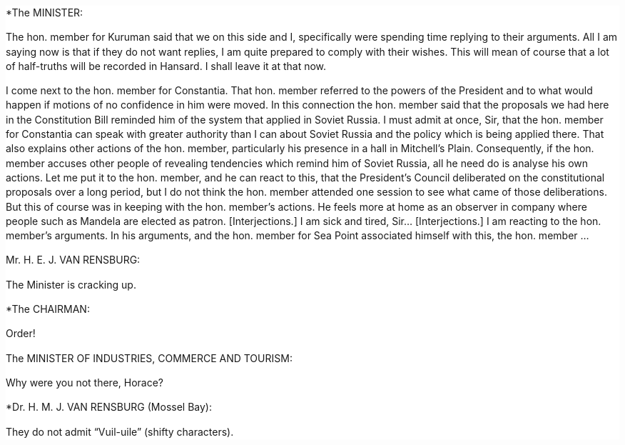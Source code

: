 <speech by="#minister">

<from>*The <person refersTo="hansard_za">MINISTER</person>:</from>

<p>The hon. member for Kuruman said that we on this side and I, specifically were spending time replying to their arguments. All I am saying now is that if they do not want replies, I am quite prepared to comply with their wishes. This will mean of course that a lot of half-truths will be recorded in Hansard. I shall leave it at that now.</p>

<p>I come next to the hon. member for Constantia. That hon. member referred to the powers of the President and to what would happen if motions of no confidence in him were moved. In this connection the hon. member said that the proposals we had here in the Constitution Bill reminded him of the system that applied in Soviet Russia. I must admit at once, Sir, that the hon. member for Constantia can speak with greater authority than I can about Soviet Russia and the policy which is being applied there. That also explains other actions of the hon. member, particularly his presence in a hall in Mitchell&#x2019;s Plain. Consequently, if the hon. member accuses other people of revealing tendencies which remind him of Soviet Russia, all he need do is analyse his own actions. Let me put it to the hon. member, and he can react to this, that the President&#x2019;s Council deliberated on the constitutional proposals over a long period, but I do not think the hon. member attended one session to see what came of those deliberations. But this of course was in keeping with the hon. member&#x2019;s actions. He feels more at home as an observer in company where people such as Mandela are elected as patron. [Interjections.] I am sick and tired, Sir&#x2026; [Interjections.] I am reacting to the hon. member&#x2019;s arguments. In his arguments, and the hon. member for Sea Point associated himself with this, the hon. member &#x2026;</p>

</speech>

<speech by="#van_rensburg">

<from><span class="col_12129-12130" refersTo="page_0953"/>Mr. <person refersTo="hansard_za">H. E. J. VAN RENSBURG</person>:</from>

<p>The Minister is cracking up.</p>

</speech>

<speech by="#chairman">

<from>*The <person refersTo="hansard_za">CHAIRMAN</person>:</from>

<p>Order!</p>

</speech>

<speech by="#minister_of_industries_commerce_and_tourism">

<from>The <person refersTo="hansard_za">MINISTER OF INDUSTRIES, COMMERCE AND TOURISM</person>:</from>

<p>Why were you not there, Horace?</p>

</speech>

<speech by="#van_rensburg">

<from>*Dr. <person refersTo="hansard_za">H. M. J. VAN RENSBURG</person> (Mossel Bay):</from>

<p>They do not admit &#x201C;Vuil-uile&#x201D; (shifty characters).</p>

</speech>

